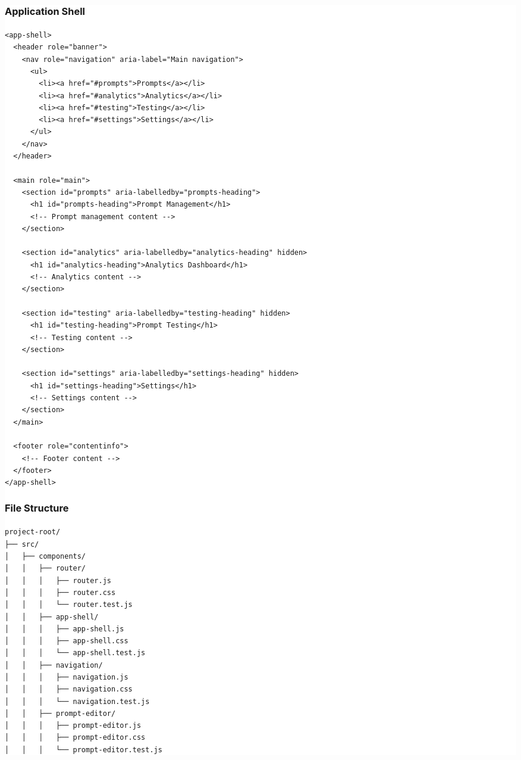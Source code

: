 ### Application Shell
```
<app-shell>
  <header role="banner">
    <nav role="navigation" aria-label="Main navigation">
      <ul>
        <li><a href="#prompts">Prompts</a></li>
        <li><a href="#analytics">Analytics</a></li>
        <li><a href="#testing">Testing</a></li>
        <li><a href="#settings">Settings</a></li>
      </ul>
    </nav>
  </header>
  
  <main role="main">
    <section id="prompts" aria-labelledby="prompts-heading">
      <h1 id="prompts-heading">Prompt Management</h1>
      <!-- Prompt management content -->
    </section>
    
    <section id="analytics" aria-labelledby="analytics-heading" hidden>
      <h1 id="analytics-heading">Analytics Dashboard</h1>
      <!-- Analytics content -->
    </section>
    
    <section id="testing" aria-labelledby="testing-heading" hidden>
      <h1 id="testing-heading">Prompt Testing</h1>
      <!-- Testing content -->
    </section>
    
    <section id="settings" aria-labelledby="settings-heading" hidden>
      <h1 id="settings-heading">Settings</h1>
      <!-- Settings content -->
    </section>
  </main>
  
  <footer role="contentinfo">
    <!-- Footer content -->
  </footer>
</app-shell>
```

### File Structure
```
project-root/
├── src/
│   ├── components/
│   │   ├── router/
│   │   │   ├── router.js
│   │   │   ├── router.css
│   │   │   └── router.test.js
│   │   ├── app-shell/
│   │   │   ├── app-shell.js
│   │   │   ├── app-shell.css
│   │   │   └── app-shell.test.js
│   │   ├── navigation/
│   │   │   ├── navigation.js
│   │   │   ├── navigation.css
│   │   │   └── navigation.test.js
│   │   ├── prompt-editor/
│   │   │   ├── prompt-editor.js
│   │   │   ├── prompt-editor.css
│   │   │   └── prompt-editor.test.js
```
